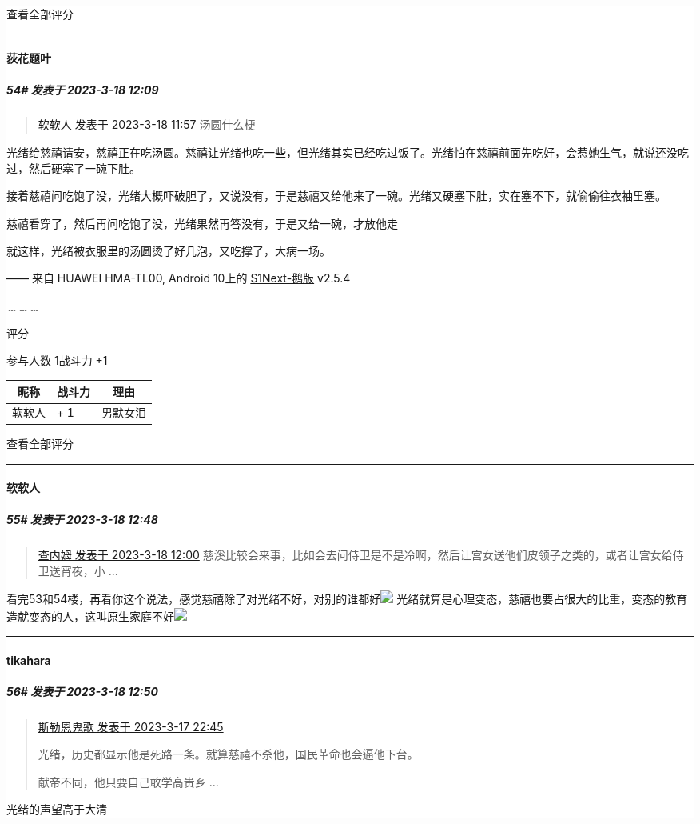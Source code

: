 查看全部评分

*****

####  荻花题叶  
##### 54#       发表于 2023-3-18 12:09

<blockquote><a href="httphttps://bbs.saraba1st.com/2b/forum.php?mod=redirect&amp;goto=findpost&amp;pid=60130772&amp;ptid=2124576" target="_blank">软软人 发表于 2023-3-18 11:57</a>
汤圆什么梗</blockquote>
光绪给慈禧请安，慈禧正在吃汤圆。慈禧让光绪也吃一些，但光绪其实已经吃过饭了。光绪怕在慈禧前面先吃好，会惹她生气，就说还没吃过，然后硬塞了一碗下肚。

接着慈禧问吃饱了没，光绪大概吓破胆了，又说没有，于是慈禧又给他来了一碗。光绪又硬塞下肚，实在塞不下，就偷偷往衣袖里塞。

慈禧看穿了，然后再问吃饱了没，光绪果然再答没有，于是又给一碗，才放他走

就这样，光绪被衣服里的汤圆烫了好几泡，又吃撑了，大病一场。

—— 来自 HUAWEI HMA-TL00, Android 10上的 [S1Next-鹅版](https://github.com/ykrank/S1-Next/releases) v2.5.4

﹍﹍﹍

评分

 参与人数 1战斗力 +1

|昵称|战斗力|理由|
|----|---|---|
| 软软人| + 1|男默女泪|

查看全部评分

*****

####  软软人  
##### 55#       发表于 2023-3-18 12:48

<blockquote><a href="httphttps://bbs.saraba1st.com/2b/forum.php?mod=redirect&amp;goto=findpost&amp;pid=60130792&amp;ptid=2124576" target="_blank">查内姆 发表于 2023-3-18 12:00</a>
慈溪比较会来事，比如会去问侍卫是不是冷啊，然后让宫女送他们皮领子之类的，或者让宫女给侍卫送宵夜，小 ...</blockquote>
看完53和54楼，再看你这个说法，感觉慈禧除了对光绪不好，对别的谁都好<img src="https://static.saraba1st.com/image/smiley/face2017/030.png" referrerpolicy="no-referrer">
光绪就算是心理变态，慈禧也要占很大的比重，变态的教育造就变态的人，这叫原生家庭不好<img src="https://static.saraba1st.com/image/smiley/face2017/061.gif" referrerpolicy="no-referrer">

*****

####  tikahara  
##### 56#       发表于 2023-3-18 12:50

<blockquote><a href="httphttps://bbs.saraba1st.com/2b/forum.php?mod=redirect&amp;goto=findpost&amp;pid=60127283&amp;ptid=2124576" target="_blank">斯勒恩鬼歌 发表于 2023-3-17 22:45</a>

光绪，历史都显示他是死路一条。就算慈禧不杀他，国民革命也会逼他下台。

献帝不同，他只要自己敢学高贵乡 ...</blockquote>
光绪的声望高于大清
